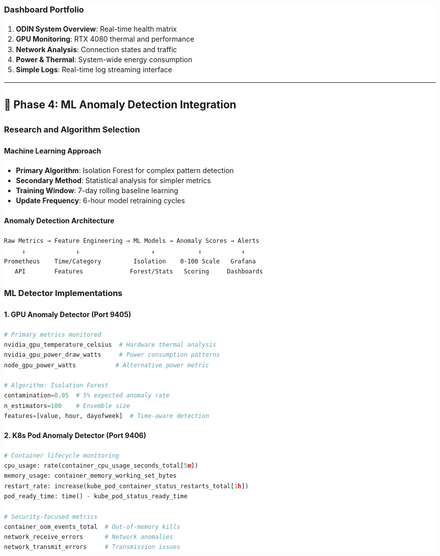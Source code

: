 ### Dashboard Portfolio
1. **ODIN System Overview**: Real-time health matrix
2. **GPU Monitoring**: RTX 4080 thermal and performance
3. **Network Analysis**: Connection states and traffic
4. **Power & Thermal**: System-wide energy consumption
5. **Simple Logs**: Real-time log streaming interface

---

## 🤖 **Phase 4: ML Anomaly Detection Integration**

### Research and Algorithm Selection

#### **Machine Learning Approach**
- **Primary Algorithm**: Isolation Forest for complex pattern detection
- **Secondary Method**: Statistical analysis for simpler metrics
- **Training Window**: 7-day rolling baseline learning
- **Update Frequency**: 6-hour model retraining cycles

#### **Anomaly Detection Architecture**
```
Raw Metrics → Feature Engineering → ML Models → Anomaly Scores → Alerts
     ↓              ↓                    ↓            ↓           ↓
Prometheus    Time/Category         Isolation    0-100 Scale   Grafana
   API        Features             Forest/Stats   Scoring     Dashboards
```

### ML Detector Implementations

#### **1. GPU Anomaly Detector (Port 9405)**
```python
# Primary metrics monitored
nvidia_gpu_temperature_celsius  # Hardware thermal analysis
nvidia_gpu_power_draw_watts     # Power consumption patterns
node_gpu_power_watts           # Alternative power metric

# Algorithm: Isolation Forest
contamination=0.05  # 5% expected anomaly rate
n_estimators=100    # Ensemble size
features=[value, hour, dayofweek]  # Time-aware detection
```

#### **2. K8s Pod Anomaly Detector (Port 9406)**
```python
# Container lifecycle monitoring
cpu_usage: rate(container_cpu_usage_seconds_total[5m])
memory_usage: container_memory_working_set_bytes
restart_rate: increase(kube_pod_container_status_restarts_total[1h])
pod_ready_time: time() - kube_pod_status_ready_time

# Security-focused metrics
container_oom_events_total  # Out-of-memory kills
network_receive_errors      # Network anomalies
network_transmit_errors     # Transmission issues
```
